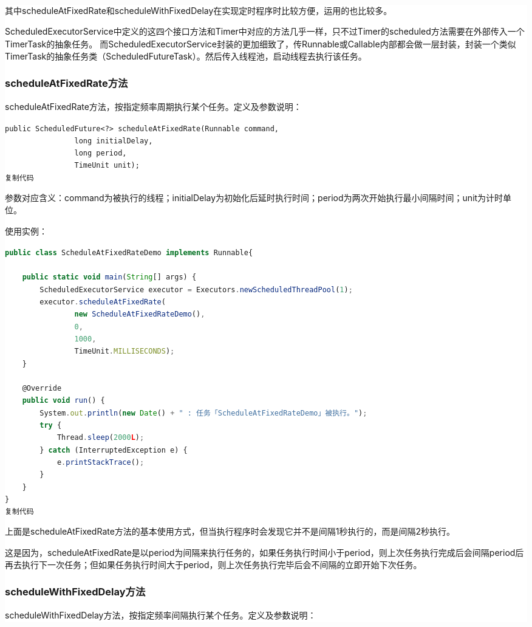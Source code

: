 其中scheduleAtFixedRate和scheduleWithFixedDelay在实现定时程序时比较方便，运用的也比较多。

ScheduledExecutorService中定义的这四个接口方法和Timer中对应的方法几乎一样，只不过Timer的scheduled方法需要在外部传入一个TimerTask的抽象任务。 而ScheduledExecutorService封装的更加细致了，传Runnable或Callable内部都会做一层封装，封装一个类似TimerTask的抽象任务类（ScheduledFutureTask）。然后传入线程池，启动线程去执行该任务。

### scheduleAtFixedRate方法

scheduleAtFixedRate方法，按指定频率周期执行某个任务。定义及参数说明：

```arduino
public ScheduledFuture<?> scheduleAtFixedRate(Runnable command,
				long initialDelay,
				long period,
				TimeUnit unit);
复制代码
```

参数对应含义：command为被执行的线程；initialDelay为初始化后延时执行时间；period为两次开始执行最小间隔时间；unit为计时单位。

使用实例：

```typescript
public class ScheduleAtFixedRateDemo implements Runnable{

    public static void main(String[] args) {
        ScheduledExecutorService executor = Executors.newScheduledThreadPool(1);
        executor.scheduleAtFixedRate(
                new ScheduleAtFixedRateDemo(),
                0,
                1000,
                TimeUnit.MILLISECONDS);
    }

    @Override
    public void run() {
        System.out.println(new Date() + " : 任务「ScheduleAtFixedRateDemo」被执行。");
        try {
            Thread.sleep(2000L);
        } catch (InterruptedException e) {
            e.printStackTrace();
        }
    }
}
复制代码
```

上面是scheduleAtFixedRate方法的基本使用方式，但当执行程序时会发现它并不是间隔1秒执行的，而是间隔2秒执行。

这是因为，scheduleAtFixedRate是以period为间隔来执行任务的，如果任务执行时间小于period，则上次任务执行完成后会间隔period后再去执行下一次任务；但如果任务执行时间大于period，则上次任务执行完毕后会不间隔的立即开始下次任务。

### scheduleWithFixedDelay方法

scheduleWithFixedDelay方法，按指定频率间隔执行某个任务。定义及参数说明：
